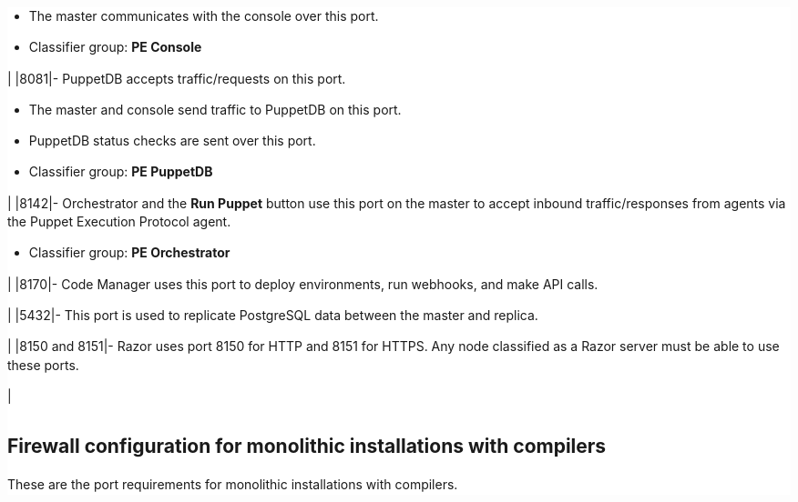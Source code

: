 -   The master communicates with the console over this port.

-   Classifier group: **PE Console**


|
|8081|-   PuppetDB accepts traffic/requests on this port.

-   The master and console send traffic to PuppetDB on this port.

-   PuppetDB status checks are sent over this port.

-   Classifier group: **PE PuppetDB**


|
|8142|-   Orchestrator and the **Run Puppet** button use this port on the master to accept inbound traffic/responses from agents via the Puppet Execution Protocol agent.

-   Classifier group: **PE Orchestrator**


|
|8170|-   Code Manager uses this port to deploy environments, run webhooks, and make API calls.


|
|5432|-   This port is used to replicate PostgreSQL data between the master and replica.


|
|8150 and 8151|-   Razor uses port 8150 for HTTP and 8151 for HTTPS. Any node classified as a Razor server must be able to use these ports.


|

## Firewall configuration for monolithic installations with compilers

These are the port requirements for monolithic installations with compilers.
